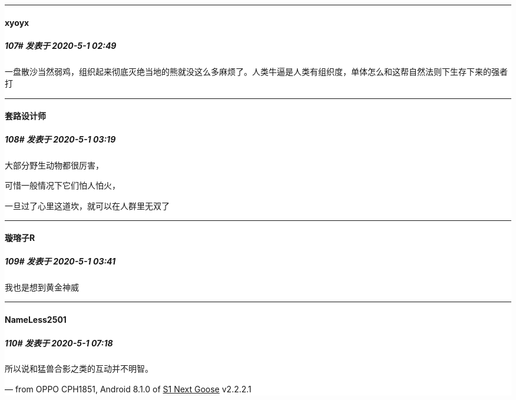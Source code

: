 


*****

####  xyoyx  
##### 107#       发表于 2020-5-1 02:49




一盘散沙当然弱鸡，组织起来彻底灭绝当地的熊就没这么多麻烦了。人类牛逼是人类有组织度，单体怎么和这帮自然法则下生存下来的强者打







*****

####  套路设计师  
##### 108#       发表于 2020-5-1 03:19




大部分野生动物都很厉害，

可惜一般情况下它们怕人怕火，

一旦过了心里这道坎，就可以在人群里无双了







*****

####  璇瑢子R  
##### 109#       发表于 2020-5-1 03:41




我也是想到黄金神威







*****

####  NameLess2501  
##### 110#       发表于 2020-5-1 07:18




所以说和猛兽合影之类的互动并不明智。

— from OPPO CPH1851, Android 8.1.0 of [S1 Next Goose](https://pan.baidu.com/s/1mi43uRm) v2.2.2.1



